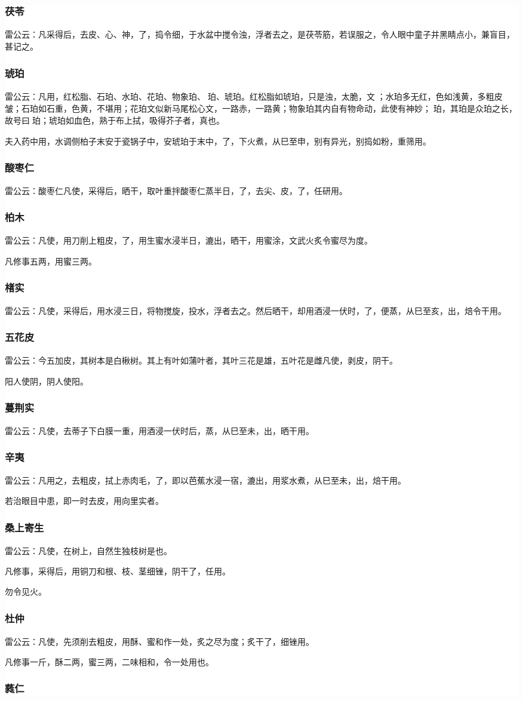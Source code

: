 ### 茯苓  

雷公云：凡采得后，去皮、心、神，了，捣令细，于水盆中搅令浊，浮者去之，是茯苓筋，若误服之，令人眼中童子并黑睛点小，兼盲目，甚记之。  

### 琥珀  

雷公云：凡用，红松脂、石珀、水珀、花珀、物象珀、 珀、琥珀。红松脂如琥珀，只是浊，太脆，文 ；水珀多无红，色如浅黄，多粗皮皱；石珀如石重，色黄，不堪用；花珀文似新马尾松心文，一路赤，一路黄；物象珀其内自有物命动，此使有神妙； 珀，其珀是众珀之长，故号曰 珀；琥珀如血色，熟于布上拭，吸得芥子者，真也。  

夫入药中用，水调侧柏子末安于瓷锅子中，安琥珀于末中，了，下火煮，从巳至申，别有异光，别捣如粉，重筛用。  

### 酸枣仁  

雷公云：酸枣仁凡使，采得后，晒干，取叶重拌酸枣仁蒸半日，了，去尖、皮，了，任研用。  

### 柏木  

雷公云：凡使，用刀削上粗皮，了，用生蜜水浸半日，漉出，晒干，用蜜涂，文武火炙令蜜尽为度。  

凡修事五两，用蜜三两。  

### 楮实  

雷公云：凡使，采得后，用水浸三日，将物搅旋，投水，浮者去之。然后晒干，却用酒浸一伏时，了，便蒸，从巳至亥，出，焙令干用。  

### 五花皮  

雷公云：今五加皮，其树本是白楸树。其上有叶如蒲叶者，其叶三花是雄，五叶花是雌凡使，剥皮，阴干。  

阳人使阴，阴人使阳。  

### 蔓荆实  

雷公云：凡使，去蒂子下白膜一重，用酒浸一伏时后，蒸，从巳至未，出，晒干用。  

### 辛夷  

雷公云：凡用之，去粗皮，拭上赤肉毛，了，即以芭蕉水浸一宿，漉出，用浆水煮，从巳至未，出，焙干用。  

若治眼目中患，即一时去皮，用向里实者。  

### 桑上寄生  

雷公云：凡使，在树上，自然生独枝树是也。  

凡修事，采得后，用铜刀和根、枝、茎细锉，阴干了，任用。  

勿令见火。  

### 杜仲  

雷公云：凡使，先须削去粗皮，用酥、蜜和作一处，炙之尽为度；炙干了，细锉用。  

凡修事一斤，酥二两，蜜三两，二味相和，令一处用也。  

### 蕤仁  
